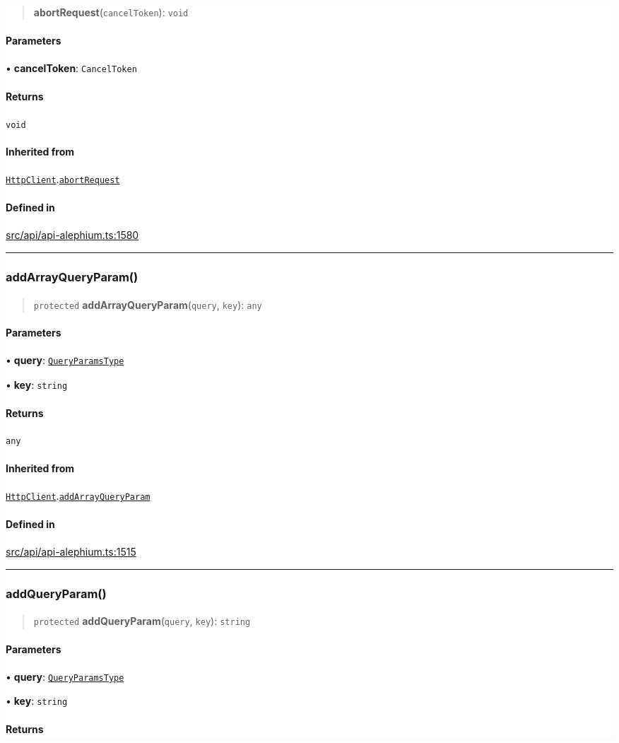 > **abortRequest**(`cancelToken`): `void`

#### Parameters

• **cancelToken**: `CancelToken`

#### Returns

`void`

#### Inherited from

[`HttpClient`](HttpClient.md).[`abortRequest`](HttpClient.md#abortrequest)

#### Defined in

[src/api/api-alephium.ts:1580](https://github.com/Mystic-Nayy/alephium-web3/blob/ee41f5e0e7d7fb0b155fe62f05b2ac03772895ca/packages/web3/src/api/api-alephium.ts#L1580)

***

### addArrayQueryParam()

> `protected` **addArrayQueryParam**(`query`, `key`): `any`

#### Parameters

• **query**: [`QueryParamsType`](../type-aliases/QueryParamsType.md)

• **key**: `string`

#### Returns

`any`

#### Inherited from

[`HttpClient`](HttpClient.md).[`addArrayQueryParam`](HttpClient.md#addarrayqueryparam)

#### Defined in

[src/api/api-alephium.ts:1515](https://github.com/Mystic-Nayy/alephium-web3/blob/ee41f5e0e7d7fb0b155fe62f05b2ac03772895ca/packages/web3/src/api/api-alephium.ts#L1515)

***

### addQueryParam()

> `protected` **addQueryParam**(`query`, `key`): `string`

#### Parameters

• **query**: [`QueryParamsType`](../type-aliases/QueryParamsType.md)

• **key**: `string`

#### Returns
